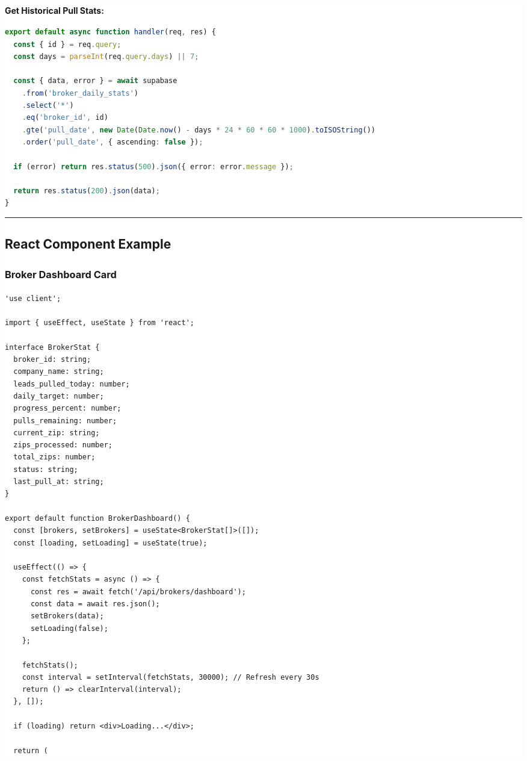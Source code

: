 **Get Historical Pull Stats:**
```typescript
export default async function handler(req, res) {
  const { id } = req.query;
  const days = parseInt(req.query.days) || 7;
  
  const { data, error } = await supabase
    .from('broker_daily_stats')
    .select('*')
    .eq('broker_id', id)
    .gte('pull_date', new Date(Date.now() - days * 24 * 60 * 60 * 1000).toISOString())
    .order('pull_date', { ascending: false });
  
  if (error) return res.status(500).json({ error: error.message });
  
  return res.status(200).json(data);
}
```

---

## React Component Example

### Broker Dashboard Card

```tsx
'use client';

import { useEffect, useState } from 'react';

interface BrokerStat {
  broker_id: string;
  company_name: string;
  leads_pulled_today: number;
  daily_target: number;
  progress_percent: number;
  pulls_remaining: number;
  current_zip: string;
  zips_processed: number;
  total_zips: number;
  status: string;
  last_pull_at: string;
}

export default function BrokerDashboard() {
  const [brokers, setBrokers] = useState<BrokerStat[]>([]);
  const [loading, setLoading] = useState(true);

  useEffect(() => {
    const fetchStats = async () => {
      const res = await fetch('/api/brokers/dashboard');
      const data = await res.json();
      setBrokers(data);
      setLoading(false);
    };

    fetchStats();
    const interval = setInterval(fetchStats, 30000); // Refresh every 30s
    return () => clearInterval(interval);
  }, []);

  if (loading) return <div>Loading...</div>;

  return (
```